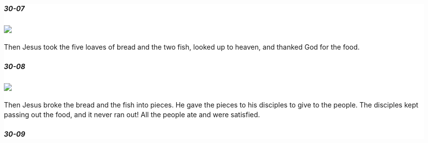 ##### 30-07

![](..\..\assets\images\image360.jpeg)

Then Jesus took the five loaves of bread and the two fish, looked up to heaven, and thanked God for the food.

##### 30-08

![](..\..\assets\images\image361.jpeg)

Then Jesus broke the bread and the fish into pieces. He gave the pieces to his disciples to give to the people. The disciples kept passing out the food, and it never ran out! All the people ate and were satisfied.

##### 30-09

